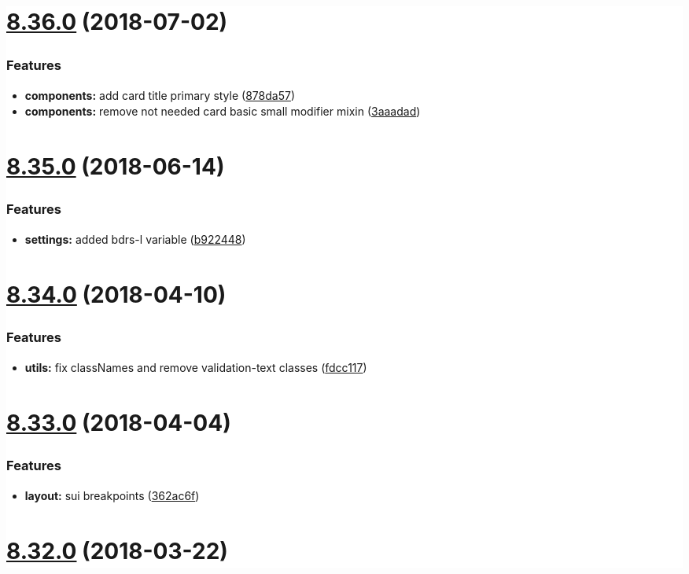 

<a name="8.36.0"></a>
# [8.36.0](https://github.com/SUI-Components/sui-theme/compare/8.35.0...8.36.0) (2018-07-02)


### Features

* **components:** add card title primary style ([878da57](https://github.com/SUI-Components/sui-theme/commit/878da57))
* **components:** remove not needed card basic small modifier mixin ([3aaadad](https://github.com/SUI-Components/sui-theme/commit/3aaadad))



<a name="8.35.0"></a>
# [8.35.0](https://github.com/SUI-Components/sui-theme/compare/8.34.0...8.35.0) (2018-06-14)


### Features

* **settings:** added bdrs-l variable ([b922448](https://github.com/SUI-Components/sui-theme/commit/b922448))



<a name="8.34.0"></a>
# [8.34.0](https://github.com/SUI-Components/sui-theme/compare/8.33.0...8.34.0) (2018-04-10)


### Features

* **utils:** fix classNames and remove validation-text classes ([fdcc117](https://github.com/SUI-Components/sui-theme/commit/fdcc117))



<a name="8.33.0"></a>
# [8.33.0](https://github.com/SUI-Components/sui-theme/compare/8.32.0...8.33.0) (2018-04-04)


### Features

* **layout:** sui breakpoints ([362ac6f](https://github.com/SUI-Components/sui-theme/commit/362ac6f))



<a name="8.32.0"></a>
# [8.32.0](https://github.com/SUI-Components/sui-theme/compare/8.31.0...8.32.0) (2018-03-22)
